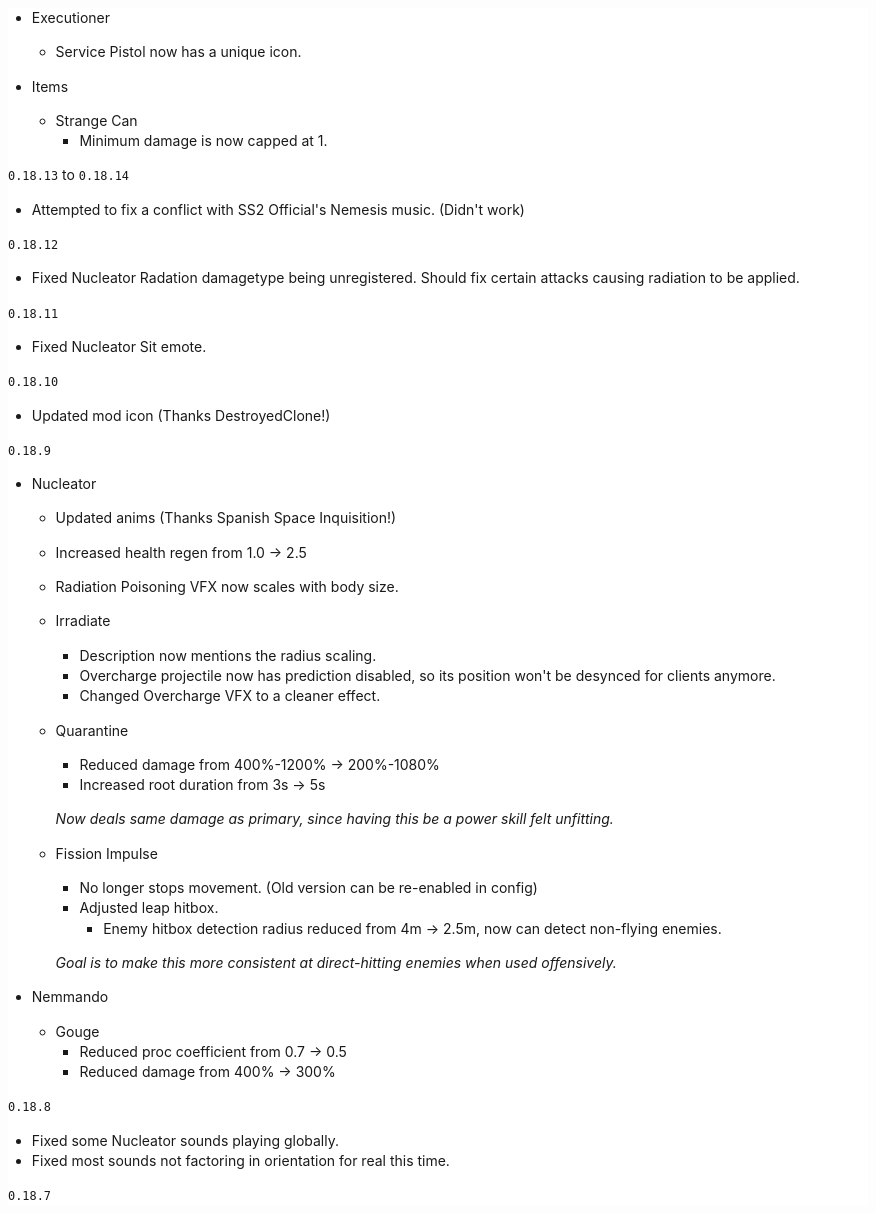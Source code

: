 - Executioner
	- Service Pistol now has a unique icon.
	
- Items
	- Strange Can
		- Minimum damage is now capped at 1.

`0.18.13` to `0.18.14`

- Attempted to fix a conflict with SS2 Official's Nemesis music. (Didn't work)

`0.18.12`

- Fixed Nucleator Radation damagetype being unregistered. Should fix certain attacks causing radiation to be applied.

`0.18.11`

- Fixed Nucleator Sit emote.

`0.18.10`

- Updated mod icon (Thanks DestroyedClone!)

`0.18.9`

- Nucleator
	- Updated anims (Thanks Spanish Space Inquisition!)
	- Increased health regen from 1.0 -> 2.5
	- Radiation Poisoning VFX now scales with body size.
	- Irradiate
		- Description now mentions the radius scaling.
		- Overcharge projectile now has prediction disabled, so its position won't be desynced for clients anymore.
		- Changed Overcharge VFX to a cleaner effect.
		
	- Quarantine
		- Reduced damage from 400%-1200% -> 200%-1080%
		- Increased root duration from 3s -> 5s
		
		*Now deals same damage as primary, since having this be a power skill felt unfitting.*
		
	- Fission Impulse
		- No longer stops movement. (Old version can be re-enabled in config)
		- Adjusted leap hitbox.
			- Enemy hitbox detection radius reduced from 4m -> 2.5m, now can detect non-flying enemies.
			
		*Goal is to make this more consistent at direct-hitting enemies when used offensively.*
	
- Nemmando
	- Gouge
		- Reduced proc coefficient from 0.7 -> 0.5
		- Reduced damage from 400% -> 300%

`0.18.8`

- Fixed some Nucleator sounds playing globally.
- Fixed most sounds not factoring in orientation for real this time.

`0.18.7`
